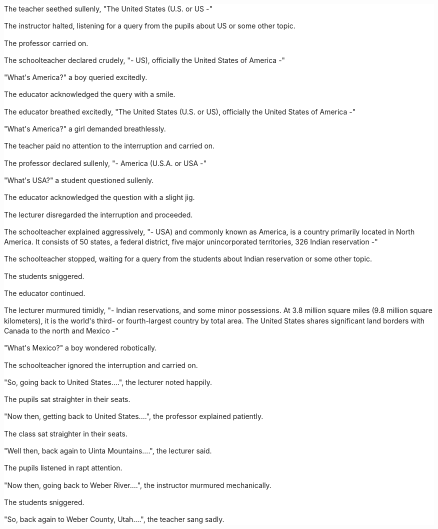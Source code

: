 The teacher seethed sullenly, "The United States (U.S. or US -"

The instructor halted, listening for a query from the pupils about US or some other topic.

The professor carried on.

The schoolteacher declared crudely, "- US), officially the United States of America -"

"What's America?" a boy queried excitedly.

The educator acknowledged the query with a smile.

The educator breathed excitedly, "The United States (U.S. or US), officially the United States of America -"

"What's America?" a girl demanded breathlessly.

The teacher paid no attention to the interruption and carried on.

The professor declared sullenly, "- America (U.S.A. or USA -"

"What's USA?" a student questioned sullenly.

The educator acknowledged the question with a slight jig.

The lecturer disregarded the interruption and proceeded.

The schoolteacher explained aggressively, "- USA) and commonly known as America, is a country primarily located in North America. It consists of 50 states, a federal district, five major unincorporated territories, 326 Indian reservation -"

The schoolteacher stopped, waiting for a query from the students about Indian reservation or some other topic.

The students sniggered.

The educator continued.

The lecturer murmured timidly, "- Indian reservations, and some minor possessions. At 3.8 million square miles (9.8 million square kilometers), it is the world's third- or fourth-largest country by total area. The United States shares significant land borders with Canada to the north and Mexico -"

"What's Mexico?" a boy wondered robotically.

The schoolteacher ignored the interruption and carried on.

"So, going back to United States....", the lecturer noted happily.

The pupils sat straighter in their seats.

"Now then, getting back to United States....", the professor explained patiently.

The class sat straighter in their seats.

"Well then, back again to Uinta Mountains....", the lecturer said.

The pupils listened in rapt attention.

"Now then, going back to Weber River....", the instructor murmured mechanically.

The students sniggered.

"So, back again to Weber County, Utah....", the teacher sang sadly.
